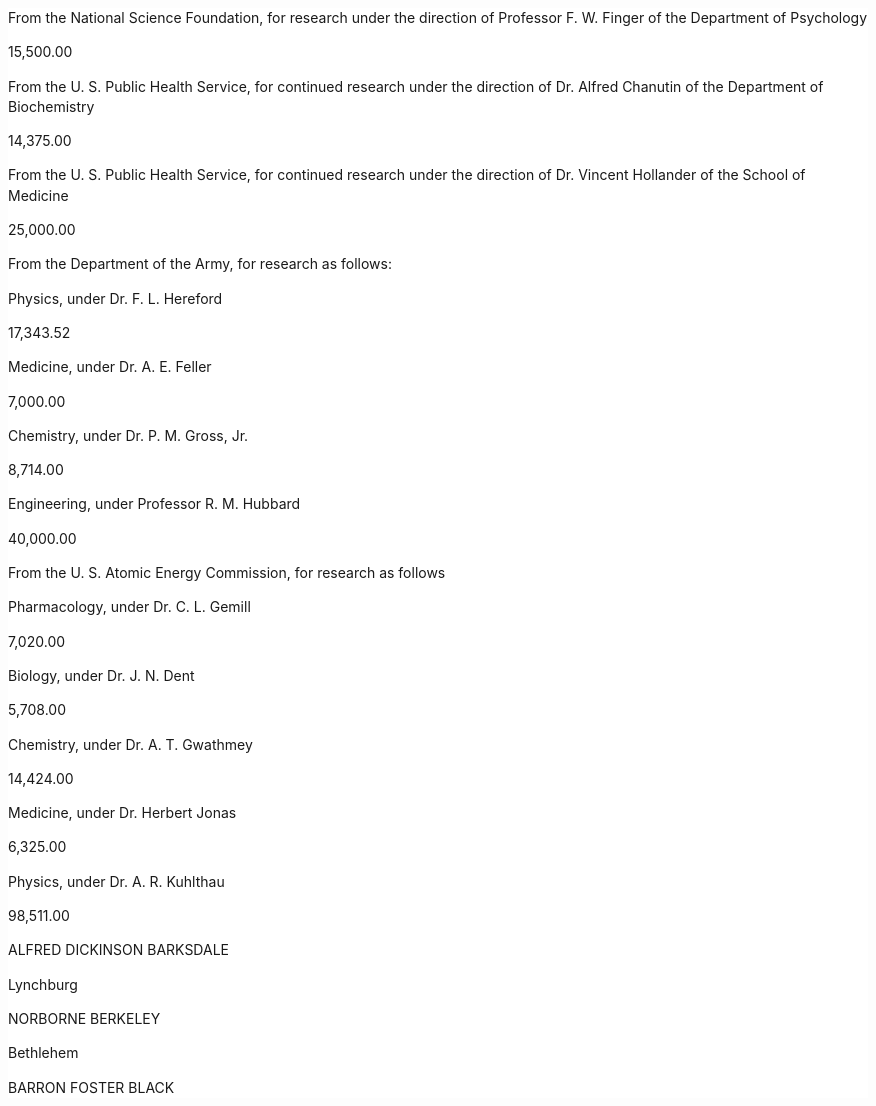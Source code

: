 From the National Science Foundation, for research under the direction of Professor F. W. Finger of the Department of Psychology

15,500.00

From the U. S. Public Health Service, for continued research under the direction of Dr. Alfred Chanutin of the Department of Biochemistry

14,375.00

From the U. S. Public Health Service, for continued research under the direction of Dr. Vincent Hollander of the School of Medicine

25,000.00

From the Department of the Army, for research as follows:

Physics, under Dr. F. L. Hereford

17,343.52

Medicine, under Dr. A. E. Feller

7,000.00

Chemistry, under Dr. P. M. Gross, Jr.

8,714.00

Engineering, under Professor R. M. Hubbard

40,000.00

From the U. S. Atomic Energy Commission, for research as follows

Pharmacology, under Dr. C. L. Gemill

7,020.00

Biology, under Dr. J. N. Dent

5,708.00

Chemistry, under Dr. A. T. Gwathmey

14,424.00

Medicine, under Dr. Herbert Jonas

6,325.00

Physics, under Dr. A. R. Kuhlthau

98,511.00

ALFRED DICKINSON BARKSDALE

Lynchburg

NORBORNE BERKELEY

Bethlehem

BARRON FOSTER BLACK
